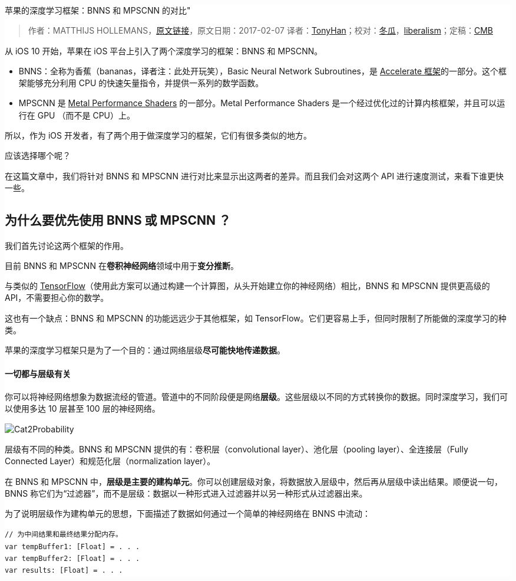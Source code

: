 苹果的深度学习框架：BNNS 和 MPSCNN 的对比"

> 作者：MATTHIJS HOLLEMANS，[原文链接](http://machinethink.net/blog/apple-deep-learning-bnns-versus-metal-cnn/)，原文日期：2017-02-07
> 译者：[TonyHan](undefined)；校对：[冬瓜](http://www.desgard.com/)，[liberalism](https://weibo.com/1743643682/profile?topnav=1&wvr=6)；定稿：[CMB](https://github.com/chenmingbiao)
  









从 iOS 10 开始，苹果在 iOS 平台上引入了两个深度学习的框架：BNNS 和 MPSCNN。

* BNNS：全称为香蕉（bananas，译者注：此处开玩笑），Basic Neural Network Subroutines，是 [Accelerate  框架](https://developer.apple.com/reference/accelerate)的一部分。这个框架能够充分利用 CPU 的快速矢量指令，并提供一系列的数学函数。

* MPSCNN 是 [Metal Performance Shaders](https://developer.apple.com/metal/) 的一部分。Metal Performance Shaders 是一个经过优化过的计算内核框架，并且可以运行在 GPU （而不是 CPU）上。

所以，作为 iOS 开发者，有了两个用于做深度学习的框架，它们有很多类似的地方。

应该选择哪个呢？

在这篇文章中，我们将针对 BNNS 和 MPSCNN 进行对比来显示出这两者的差异。而且我们会对这两个 API 进行速度测试，来看下谁更快一些。



## 为什么要优先使用 BNNS 或 MPSCNN ？

我们首先讨论这两个框架的作用。

目前 BNNS 和 MPSCNN 在**卷积神经网络**领域中用于**变分推断**。

与类似的 [TensorFlow](https://tensorflow.org/)（使用此方案可以通过构建一个计算图，从头开始建立你的神经网络）相比，BNNS 和 MPSCNN 提供更高级的 API，不需要担心你的数学。

这也有一个缺点：BNNS 和 MPSCNN 的功能远远少于其他框架，如 TensorFlow。它们更容易上手，但同时限制了所能做的深度学习的种类。

苹果的深度学习框架只是为了一个目的：通过网络层级**尽可能快地传递数据**。

#### 一切都与层级有关

你可以将神经网络想象为数据流经的管道。管道中的不同阶段便是网络**层级**。这些层级以不同的方式转换你的数据。同时深度学习，我们可以使用多达 10 层甚至 100 层的神经网络。

![Cat2Probability](http://swift.gg/img/articles/apple-deep-learning-bnns-versus-metal-cnn/Cat2Probability@2x.png1527128648.556878)

层级有不同的种类。BNNS 和 MPSCNN 提供的有：卷积层（convolutional layer）、池化层（pooling layer）、全连接层（Fully Connected Layer）和规范化层（normalization layer）。

在 BNNS 和 MPSCNN 中，**层级是主要的建构单元**。你可以创建层级对象，将数据放入层级中，然后再从层级中读出结果。顺便说一句，BNNS 称它们为“过滤器”，而不是层级：数据以一种形式进入过滤器并以另一种形式从过滤器出来。

为了说明层级作为建构单元的思想，下面描述了数据如何通过一个简单的神经网络在 BNNS 中流动：

    
    // 为中间结果和最终结果分配内存。
    var tempBuffer1: [Float] = . . .
    var tempBuffer2: [Float] = . . .
    var results: [Float] = . . .
    